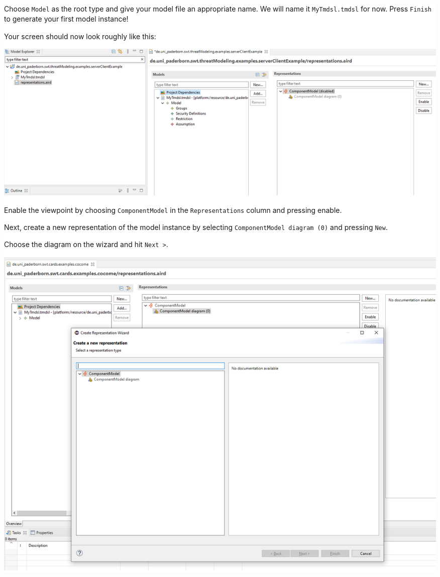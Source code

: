 Choose `Model` as the root type and give your model file an appropriate name. We will name it `MyTmdsl.tmdsl` for now. Press `Finish` to generate your first model instance!

Your screen should now look roughly like this:

![Model created](pictures/model_created.PNG)

Enable the viewpoint by choosing `ComponentModel` in the `Representations` column and pressing enable.

Next, create a new representation of the model instance by selecting `ComponentModel diagram (0)` and pressing `New`.

Choose the diagram on the wizard and hit `Next >`.

![New representation](pictures/new_representation.png)
